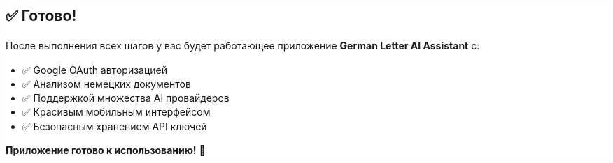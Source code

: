 
## ✅ Готово!

После выполнения всех шагов у вас будет работающее приложение **German Letter AI Assistant** с:

- ✅ Google OAuth авторизацией
- ✅ Анализом немецких документов
- ✅ Поддержкой множества AI провайдеров
- ✅ Красивым мобильным интерфейсом
- ✅ Безопасным хранением API ключей

**Приложение готово к использованию!** 🎉